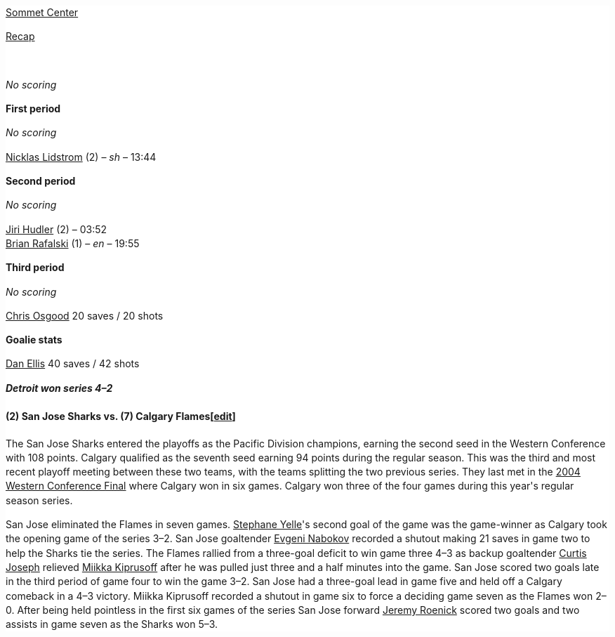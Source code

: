 <a href="https://en.wikipedia.org/wiki/Sommet_Center" class="mw-redirect" title="Sommet Center">Sommet Center</a>

<a href="https://www.nhl.com/ice/recap.htm?id=2007030156" class="external text">Recap</a>

 

*No scoring*

**First period**

*No scoring*

[Nicklas Lidstrom](https://en.wikipedia.org/wiki/Nicklas_Lidström "Nicklas Lidström") (2) – *sh* – 13:44

**Second period**

*No scoring*

[Jiri Hudler](https://en.wikipedia.org/wiki/Jiří_Hudler "Jiří Hudler") (2) – 03:52  
[Brian Rafalski](https://en.wikipedia.org/wiki/Brian_Rafalski "Brian Rafalski") (1) – *en* – 19:55

**Third period**

*No scoring*

[Chris Osgood](https://en.wikipedia.org/wiki/Chris_Osgood "Chris Osgood") 20 saves / 20 shots

**Goalie stats**

[Dan Ellis](https://en.wikipedia.org/wiki/Dan_Ellis "Dan Ellis") 40 saves / 42 shots

***Detroit won series 4–2***

  

#### <span id=".282.29_San_Jose_Sharks_vs._.287.29_Calgary_Flames"></span><span id="(2)_San_Jose_Sharks_vs._(7)_Calgary_Flames" class="mw-headline">(2) San Jose Sharks vs. (7) Calgary Flames</span><span class="mw-editsection"><span class="mw-editsection-bracket">\[</span>[edit](https://en.wikipedia.org/w/index.php?title=2008_Stanley_Cup_playoffs&action=edit&section=16 "Edit section: (2) San Jose Sharks vs. (7) Calgary Flames")<span class="mw-editsection-bracket">\]</span></span>

The San Jose Sharks entered the playoffs as the Pacific Division champions, earning the second seed in the Western Conference with 108 points. Calgary qualified as the seventh seed earning 94 points during the regular season. This was the third and most recent playoff meeting between these two teams, with the teams splitting the two previous series. They last met in the [2004 Western Conference Final](https://en.wikipedia.org/wiki/2004_Stanley_Cup_playoffs "2004 Stanley Cup playoffs") where Calgary won in six games. Calgary won three of the four games during this year's regular season series.

San Jose eliminated the Flames in seven games. [Stephane Yelle](https://en.wikipedia.org/wiki/Stéphane_Yelle "Stéphane Yelle")'s second goal of the game was the game-winner as Calgary took the opening game of the series 3–2. San Jose goaltender [Evgeni Nabokov](https://en.wikipedia.org/wiki/Evgeni_Nabokov "Evgeni Nabokov") recorded a shutout making 21 saves in game two to help the Sharks tie the series. The Flames rallied from a three-goal deficit to win game three 4–3 as backup goaltender [Curtis Joseph](https://en.wikipedia.org/wiki/Curtis_Joseph "Curtis Joseph") relieved [Miikka Kiprusoff](https://en.wikipedia.org/wiki/Miikka_Kiprusoff "Miikka Kiprusoff") after he was pulled just three and a half minutes into the game. San Jose scored two goals late in the third period of game four to win the game 3–2. San Jose had a three-goal lead in game five and held off a Calgary comeback in a 4–3 victory. Miikka Kiprusoff recorded a shutout in game six to force a deciding game seven as the Flames won 2–0. After being held pointless in the first six games of the series San Jose forward [Jeremy Roenick](https://en.wikipedia.org/wiki/Jeremy_Roenick "Jeremy Roenick") scored two goals and two assists in game seven as the Sharks won 5–3.
